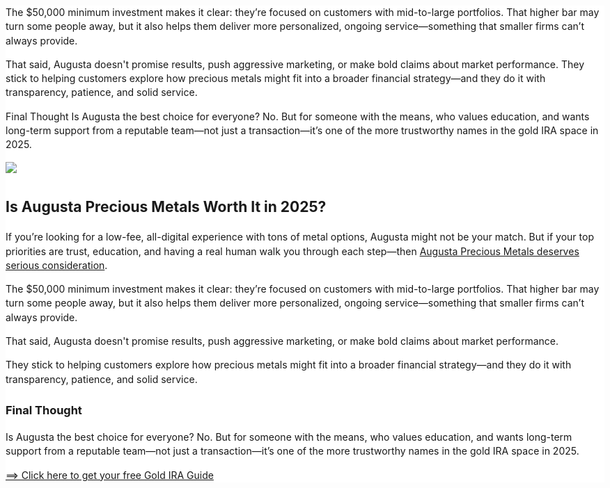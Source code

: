The $50,000 minimum investment makes it clear: they’re focused on customers with mid-to-large portfolios. That higher bar may turn some people away, but it also helps them deliver more personalized, ongoing service—something that smaller firms can’t always provide.

That said, Augusta doesn't promise results, push aggressive marketing, or make bold claims about market performance. They stick to helping customers explore how precious metals might fit into a broader financial strategy—and they do it with transparency, patience, and solid service.

Final Thought
Is Augusta the best choice for everyone? No. But for someone with the means, who values education, and wants long-term support from a reputable team—not just a transaction—it’s one of the more trustworthy names in the gold IRA space in 2025.

<a href='https://www.augustapreciousmetals.com/apm-lp/?apmtrkr_cid=1696&aff_id=4487&display_creative_id=1256'><img src='https://apmaffiliates.com/creatives/Log_HorizontalDarkMode.png'></a>

## Is Augusta Precious Metals Worth It in 2025?

If you’re looking for a low-fee, all-digital experience with tons of metal options, Augusta might not be your match. But if your top priorities are trust, education, and having a real human walk you through each step—then [Augusta Precious Metals deserves serious consideration](https://getplatform.link/augustapreciousmetals).

The $50,000 minimum investment makes it clear: they’re focused on customers with mid-to-large portfolios. That higher bar may turn some people away, but it also helps them deliver more personalized, ongoing service—something that smaller firms can’t always provide.

That said, Augusta doesn't promise results, push aggressive marketing, or make bold claims about market performance. 

They stick to helping customers explore how precious metals might fit into a broader financial strategy—and they do it with transparency, patience, and solid service.

### Final Thought

Is Augusta the best choice for everyone? No. But for someone with the means, who values education, and wants long-term support from a reputable team—not just a transaction—it’s one of the more trustworthy names in the gold IRA space in 2025.

[==> Click here to get your free Gold IRA Guide
](https://getplatform.link/augustapreciousmetals)
